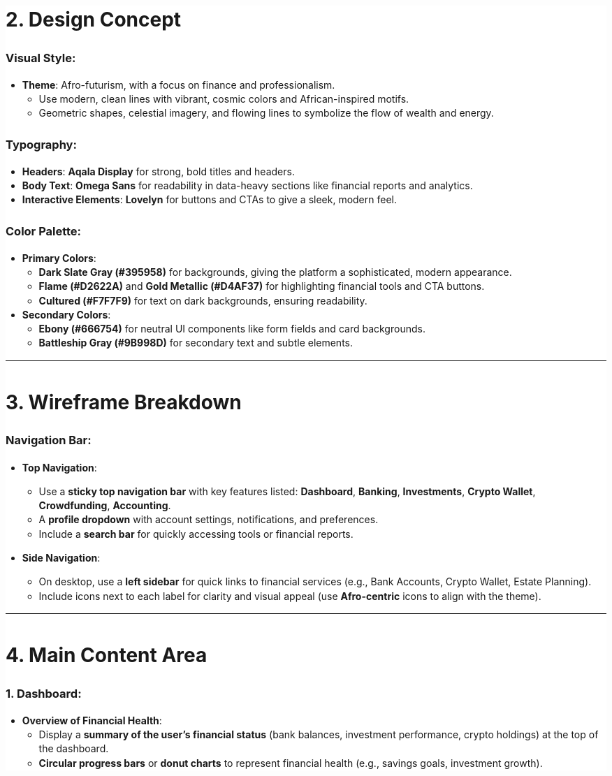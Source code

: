 
# **2. Design Concept**

### **Visual Style**:
- **Theme**: Afro-futurism, with a focus on finance and professionalism.
  - Use modern, clean lines with vibrant, cosmic colors and African-inspired motifs.
  - Geometric shapes, celestial imagery, and flowing lines to symbolize the flow of wealth and energy.

### **Typography**:
- **Headers**: **Aqala Display** for strong, bold titles and headers.
- **Body Text**: **Omega Sans** for readability in data-heavy sections like financial reports and analytics.
- **Interactive Elements**: **Lovelyn** for buttons and CTAs to give a sleek, modern feel.

### **Color Palette**:
- **Primary Colors**:
  - **Dark Slate Gray (#395958)** for backgrounds, giving the platform a sophisticated, modern appearance.
  - **Flame (#D2622A)** and **Gold Metallic (#D4AF37)** for highlighting financial tools and CTA buttons.
  - **Cultured (#F7F7F9)** for text on dark backgrounds, ensuring readability.
- **Secondary Colors**:
  - **Ebony (#666754)** for neutral UI components like form fields and card backgrounds.
  - **Battleship Gray (#9B998D)** for secondary text and subtle elements.

---

# **3. Wireframe Breakdown**

### **Navigation Bar**:
- **Top Navigation**:
  - Use a **sticky top navigation bar** with key features listed: **Dashboard**, **Banking**, **Investments**, **Crypto Wallet**, **Crowdfunding**, **Accounting**.
  - A **profile dropdown** with account settings, notifications, and preferences.
  - Include a **search bar** for quickly accessing tools or financial reports.

- **Side Navigation**:
  - On desktop, use a **left sidebar** for quick links to financial services (e.g., Bank Accounts, Crypto Wallet, Estate Planning).
  - Include icons next to each label for clarity and visual appeal (use **Afro-centric** icons to align with the theme).

---

# **4. Main Content Area**

### **1. Dashboard**:
- **Overview of Financial Health**:
  - Display a **summary of the user’s financial status** (bank balances, investment performance, crypto holdings) at the top of the dashboard.
  - **Circular progress bars** or **donut charts** to represent financial health (e.g., savings goals, investment growth).
